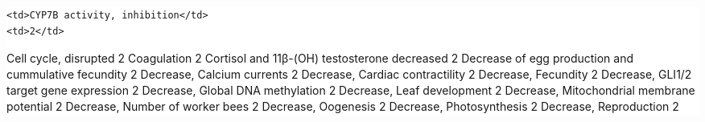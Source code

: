     <td>CYP7B activity, inhibition</td>
    <td>2</td>
  </tr>
  <tr>
    <td>Cell cycle, disrupted</td>
    <td>2</td>
  </tr>
  <tr>
    <td>Coagulation</td>
    <td>2</td>
  </tr>
  <tr>
    <td>Cortisol and 11β-(OH) testosterone decreased</td>
    <td>2</td>
  </tr>
  <tr>
    <td>Decrease of egg production and cummulative fecundity</td>
    <td>2</td>
  </tr>
  <tr>
    <td>Decrease, Calcium currents</td>
    <td>2</td>
  </tr>
  <tr>
    <td>Decrease, Cardiac contractility </td>
    <td>2</td>
  </tr>
  <tr>
    <td>Decrease, Fecundity</td>
    <td>2</td>
  </tr>
  <tr>
    <td>Decrease, GLI1/2 target gene expression</td>
    <td>2</td>
  </tr>
  <tr>
    <td>Decrease, Global DNA methylation</td>
    <td>2</td>
  </tr>
  <tr>
    <td>Decrease, Leaf development</td>
    <td>2</td>
  </tr>
  <tr>
    <td>Decrease, Mitochondrial membrane potential</td>
    <td>2</td>
  </tr>
  <tr>
    <td>Decrease, Number of worker bees</td>
    <td>2</td>
  </tr>
  <tr>
    <td>Decrease, Oogenesis</td>
    <td>2</td>
  </tr>
  <tr>
    <td>Decrease, Photosynthesis</td>
    <td>2</td>
  </tr>
  <tr>
    <td>Decrease, Reproduction</td>
    <td>2</td>
  </tr>
  <tr>